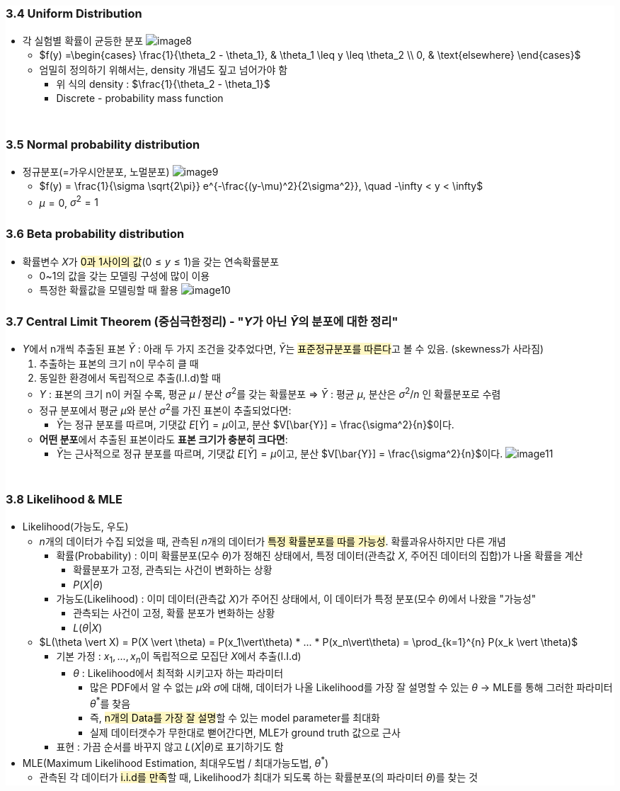 ### 3.4 Uniform Distribution
- 각 실험별 확률이 균등한 분포
	![image8](../../images/2024-08-27-aitech-week4-5_1/image8.png)
	- $f(y) =\begin{cases} \frac{1}{\theta_2 - \theta_1}, & \theta_1 \leq y \leq \theta_2 \\ 0, & \text{elsewhere} \end{cases}$
	- 엄밀히 정의하기 위해서는, density 개념도 짚고 넘어가야 함
		- 위 식의 density : $\frac{1}{\theta_2 - \theta_1}$
		- Discrete - probability mass function<br><br>

### 3.5 Normal probability distribution
- 정규분포(=가우시안분포, 노멀분포)
	![image9](../../images/2024-08-27-aitech-week4-5_1/image9.png)
    - $f(y) = \frac{1}{\sigma \sqrt{2\pi}} e^{-\frac{(y-\mu)^2}{2\sigma^2}}, \quad -\infty < y < \infty$
    - $\mu = 0$, $\sigma^2 = 1$

### 3.6 Beta probability distribution
- 확률변수 $X$가 <mark style="background: #FFF3A3A6;">0과 1사이의 값</mark>($0\leq y \leq 1$)을 갖는 연속확률분포
	- 0~1의 값을 갖는 모델링 구성에 많이 이용
	- 특정한 확률값을 모델링할 때 활용
    ![image10](../../images/2024-08-27-aitech-week4-5_1/image10.png)

### 3.7 Central Limit Theorem (중심극한정리) - "$Y$가 아닌 $\bar{Y}$의 분포에 대한 정리"
- $Y$에서 n개씩 추출된 표본 $\bar{Y}$ : 아래 두 가지 조건을 갖추었다면, $\bar{Y}$는 <mark style="background: #FFF3A3A6;">표준정규분포를 따른다</mark>고 볼 수 있음.
  (skewness가 사라짐)
	1. 추출하는 표본의 크기 n이 무수히 클 때
	2. 동일한 환경에서 독립적으로 추출(I.I.d)할 때
    - $Y$ : 표본의 크기 n이 커질 수록, 평균 $\mu$ / 분산 $\sigma^2$를 갖는 확률분포
      ⇒ $\bar{Y}$ : 평균 $\mu$, 분산은 $\sigma^2 / n$ 인 확률분포로 수렴
    - 정규 분포에서 평균 $\mu$와 분산 $\sigma^2$를 가진 표본이 추출되었다면:
        - $\bar{Y}$는 정규 분포를 따르며, 기댓값 $E[\bar{Y}] = \mu$이고, 분산 $V[\bar{Y}] = \frac{\sigma^2}{n}$이다.
    - **어떤 분포**에서 추출된 표본이라도 **표본 크기가 충분히 크다면**:
        - $\bar{Y}$는 근사적으로 정규 분포를 따르며, 기댓값 $E[\bar{Y}] = \mu$이고, 분산 $V[\bar{Y}] = \frac{\sigma^2}{n}$이다.
	        ![image11](../../images/2024-08-27-aitech-week4-5_1/image11.png)<br><br>

### 3.8 Likelihood & MLE
 - Likelihood(가능도, 우도)
	 - $n$개의 데이터가 수집 되었을 때, 관측된 $n$개의 데이터가 <mark style="background: #FFF3A3A6;">특정 확률분포를 따를 가능성</mark>. 확률과유사하지만 다른 개념
		 - 확률(Probability) : 이미 확률분포(모수 $\theta$)가 정해진 상태에서, 특정 데이터(관측값 $X$, 주어진 데이터의 집합)가 나올 확률을 계산
			 - 확률분포가 고정, 관측되는 사건이 변화하는 상황
			 - $P(X \vert \theta)$
		 - 가능도(Likelihood) : 이미 데이터(관측값 $X$)가 주어진 상태에서, 이 데이터가 특정 분포(모수 $\theta$)에서 나왔을 "가능성"
			 - 관측되는 사건이 고정, 확률 분포가 변화하는 상황
			 - $L(\theta \vert X)$
	 - $L(\theta \vert X) = P(X \vert \theta) = P(x_1\vert\theta) * ... * P(x_n\vert\theta) = \prod_{k=1}^{n} P(x_k \vert \theta)$
		 - 기본 가정 : $x_1, ...,x_n$이 독립적으로 모집단 $X$에서 추출(I.I.d)
			- $\theta$ : Likelihood에서 최적화 시키고자 하는 파라미터
				- 많은 PDF에서 알 수 없는 $\mu$와 $\sigma$에 대해, 데이터가 나올 Likelihood를 가장 잘 설명할 수 있는 $\theta$ → MLE를 통해 그러한 파라미터 $\theta^*$를 찾음
				- 즉, <mark style="background: #FFF3A3A6;">n개의 Data를 가장 잘 설명</mark>할 수 있는 model parameter를 최대화
				- 실제 데이터갯수가 무한대로 뻗어간다면, MLE가 ground truth 값으로 근사
		- 표현 : 가끔 순서를 바꾸지 않고 $L(X \vert \theta)$로 표기하기도 함
- MLE(Maximum Likelihood Estimation, 최대우도법 / 최대가능도법, $\theta^*$)
	- 관측된 각 데이터가 <mark style="background: #FFF3A3A6;">i.i.d를 만족</mark>할 때, Likelihood가 최대가 되도록 하는 확률분포(의 파라미터 $\theta$)를 찾는 것